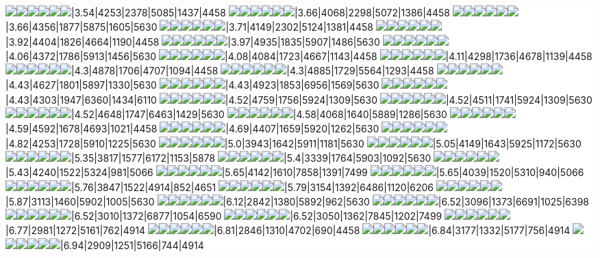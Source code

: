 ![](/item/3095.png)![](/item/3006.png)![](/item/3142.png)![](/item/3036.png)![](/item/3153.png)![](/item/3094.png)|3.54|4253|2378|5085|1437|4458
![](/item/3153.png)![](/item/3036.png)![](/item/3095.png)![](/item/3115.png)![](/item/3142.png)![](/item/3006.png)|3.66|4068|2298|5072|1386|4458
![](/item/3095.png)![](/item/3006.png)![](/item/3142.png)![](/item/6672.png)![](/item/3036.png)![](/item/3091.png)|3.66|4356|1877|5875|1605|5630
![](/item/3153.png)![](/item/3036.png)![](/item/3095.png)![](/item/3046.png)![](/item/3142.png)![](/item/3006.png)|3.71|4149|2302|5124|1381|4458
![](/item/3095.png)![](/item/3006.png)![](/item/3142.png)![](/item/6672.png)![](/item/3036.png)![](/item/3094.png)|3.92|4404|1826|4664|1190|4458
![](/item/3095.png)![](/item/3006.png)![](/item/3142.png)![](/item/3036.png)![](/item/6676.png)![](/item/3091.png)|3.97|4935|1835|5907|1486|5630
![](/item/3095.png)![](/item/3036.png)![](/item/3091.png)![](/item/3142.png)![](/item/3046.png)![](/item/3085.png)|4.06|4372|1786|5913|1456|5630
![](/item/3095.png)![](/item/3006.png)![](/item/3142.png)![](/item/6672.png)![](/item/3036.png)![](/item/3085.png)|4.08|4084|1723|4667|1143|4458
![](/item/6672.png)![](/item/3046.png)![](/item/3095.png)![](/item/3036.png)![](/item/3142.png)![](/item/3006.png)|4.11|4298|1736|4678|1139|4458
![](/item/3095.png)![](/item/3006.png)![](/item/3142.png)![](/item/3036.png)![](/item/6676.png)![](/item/3046.png)|4.3|4878|1706|4707|1094|4458
![](/item/3095.png)![](/item/3006.png)![](/item/3142.png)![](/item/3036.png)![](/item/3046.png)![](/item/3072.png)|4.3|4885|1729|5564|1293|4458
![](/item/3095.png)![](/item/3036.png)![](/item/3091.png)![](/item/3142.png)![](/item/3006.png)![](/item/3004.png)|4.43|4627|1801|5897|1330|5630
![](/item/3095.png)![](/item/3036.png)![](/item/3091.png)![](/item/3142.png)![](/item/3006.png)![](/item/3072.png)|4.43|4923|1853|6956|1569|5630
![](/item/3095.png)![](/item/3036.png)![](/item/3091.png)![](/item/3142.png)![](/item/3006.png)![](/item/6609.png)|4.43|4303|1947|6360|1434|6110
![](/item/3095.png)![](/item/3036.png)![](/item/3091.png)![](/item/3142.png)![](/item/3006.png)![](/item/6696.png)|4.52|4759|1756|5924|1309|5630
![](/item/3095.png)![](/item/3036.png)![](/item/3091.png)![](/item/3142.png)![](/item/3006.png)![](/item/3508.png)|4.52|4511|1741|5924|1309|5630
![](/item/3095.png)![](/item/3036.png)![](/item/3091.png)![](/item/3142.png)![](/item/3006.png)![](/item/3074.png)|4.52|4648|1747|6463|1429|5630
![](/item/3095.png)![](/item/3036.png)![](/item/3091.png)![](/item/3142.png)![](/item/3006.png)![](/item/3115.png)|4.58|4068|1640|5889|1286|5630
![](/item/3095.png)![](/item/3006.png)![](/item/3142.png)![](/item/3036.png)![](/item/3046.png)![](/item/3004.png)|4.59|4592|1678|4693|1021|4458
![](/item/3095.png)![](/item/3036.png)![](/item/3091.png)![](/item/3142.png)![](/item/3006.png)![](/item/3087.png)|4.69|4407|1659|5920|1262|5630
![](/item/3095.png)![](/item/3036.png)![](/item/3091.png)![](/item/3142.png)![](/item/3006.png)![](/item/3094.png)|4.82|4253|1728|5910|1225|5630
![](/item/3095.png)![](/item/3036.png)![](/item/3091.png)![](/item/3142.png)![](/item/3085.png)![](/item/3006.png)|5.0|3943|1642|5911|1181|5630
![](/item/3095.png)![](/item/3036.png)![](/item/3091.png)![](/item/3142.png)![](/item/3046.png)![](/item/3006.png)|5.05|4149|1643|5925|1172|5630
![](/item/3095.png)![](/item/3036.png)![](/item/3091.png)![](/item/6692.png)![](/item/3046.png)![](/item/3006.png)|5.35|3817|1577|6172|1153|5878
![](/item/3095.png)![](/item/3091.png)![](/item/6671.png)![](/item/3006.png)![](/item/3036.png)![](/item/3046.png)|5.4|3339|1764|5903|1092|5630
![](/item/3095.png)![](/item/3006.png)![](/item/3142.png)![](/item/3036.png)![](/item/3046.png)![](/item/3181.png)|5.43|4240|1522|5324|981|5066
![](/item/3095.png)![](/item/3036.png)![](/item/3091.png)![](/item/3142.png)![](/item/3006.png)![](/item/6035.png)|5.65|4142|1610|7858|1391|7499
![](/item/3095.png)![](/item/3006.png)![](/item/3142.png)![](/item/3036.png)![](/item/3085.png)![](/item/3181.png)|5.65|4039|1520|5310|940|5066
![](/item/3095.png)![](/item/3036.png)![](/item/3046.png)![](/item/3006.png)![](/item/6692.png)![](/item/3094.png)|5.76|3847|1522|4914|852|4651
![](/item/3095.png)![](/item/3036.png)![](/item/3091.png)![](/item/3046.png)![](/item/3078.png)![](/item/3006.png)|5.79|3154|1392|6486|1120|6206
![](/item/3095.png)![](/item/3036.png)![](/item/3091.png)![](/item/3046.png)![](/item/3006.png)![](/item/3094.png)|5.87|3113|1460|5902|1005|5630
![](/item/3095.png)![](/item/3036.png)![](/item/3091.png)![](/item/3046.png)![](/item/3006.png)![](/item/3085.png)|6.12|2842|1380|5892|962|5630
![](/item/3095.png)![](/item/3036.png)![](/item/3091.png)![](/item/3046.png)![](/item/3006.png)![](/item/3071.png)|6.52|3096|1373|6691|1025|6398
![](/item/3095.png)![](/item/3036.png)![](/item/3091.png)![](/item/3046.png)![](/item/3006.png)![](/item/3748.png)|6.52|3010|1372|6877|1054|6590
![](/item/3095.png)![](/item/3036.png)![](/item/3091.png)![](/item/3046.png)![](/item/3006.png)![](/item/6035.png)|6.52|3050|1362|7845|1202|7499
![](/item/3095.png)![](/item/3036.png)![](/item/3046.png)![](/item/3006.png)![](/item/6631.png)![](/item/3085.png)|6.77|2981|1272|5161|762|4914
![](/item/3095.png)![](/item/3036.png)![](/item/3046.png)![](/item/3006.png)![](/item/3094.png)![](/item/3085.png)|6.81|2846|1310|4702|690|4458
![](/item/3095.png)![](/item/3036.png)![](/item/3046.png)![](/item/3006.png)![](/item/3078.png)![](/item/3094.png)|6.84|3177|1332|5177|756|4914
![](/item/3095.png)![](/item/3036.png)![](/item/3046.png)![](/item/3006.png)![](/item/3078.png)![](/item/3085.png)|6.94|2909|1251|5166|744|4914